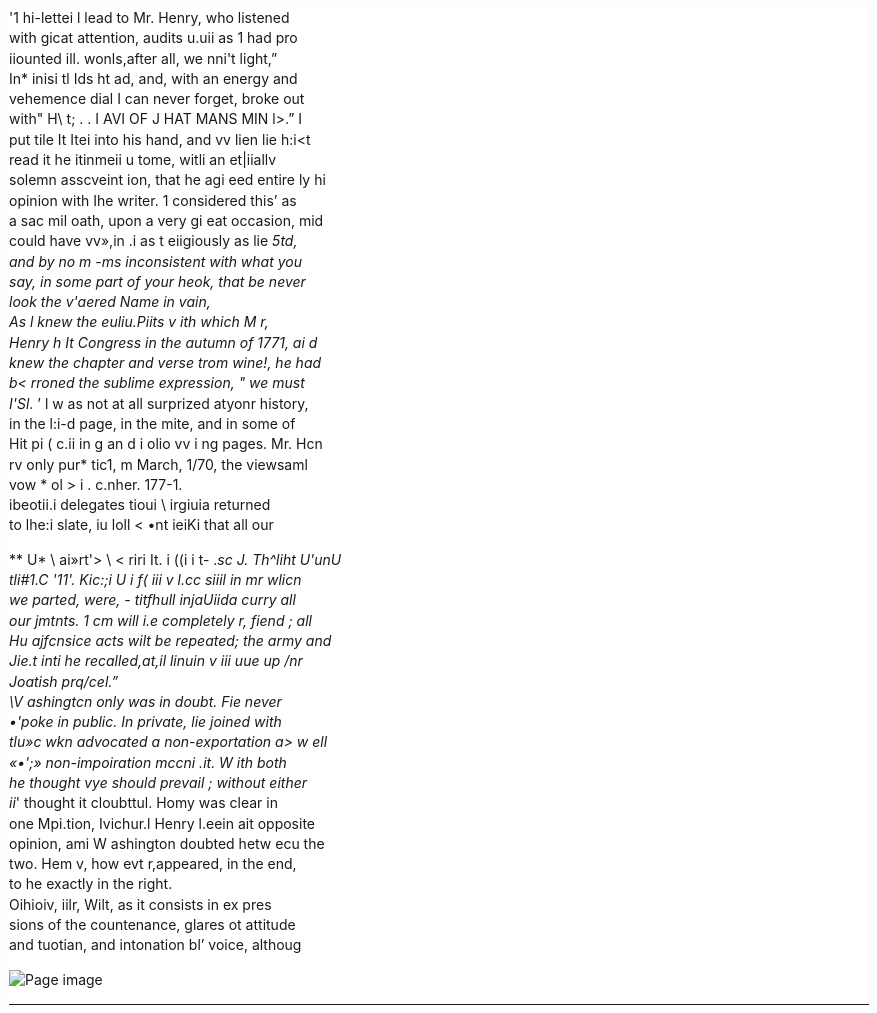 &#x27;1 hi-lettei l lead to Mr. Henry, who listened  
with gicat attention, audits u.uii as 1 had pro  
iiounted ill. wonls,after all, we nni&#x27;t light,”  
In* inisi tl Ids ht ad, and, with an energy and  
vehemence dial I can never forget, broke out  
with&quot; H\ t; . . I AVI OF J HAT MANS MIN l&gt;.” I  
put tile It Itei into his hand, and vv lien lie h:i&lt;t  
read it he itinmeii u tome, witli an et|iiallv  
solemn asscveint ion, that he agi eed entire ly hi  
opinion with Ihe writer. 1 considered this’ as  
a sac mil oath, upon a very gi eat occasion, mid  
could have vv»,in .i as t eiigiously as lie *5td,  
and by no m -ms inconsistent with what you  
say, in some part of your heok, that be never  
look the v&#x27;aered Name in vain,  
As l knew the *euliu.Piits v ith which M r,  
Henry h It Congress in the autumn of 1771, ai d  
knew the chapter and verse trom wine!, he had  
b&lt; rroned the sublime expression, &quot; we must  
I&#x27;Sl**. ’ l w as not at all surprized atyonr history,  
in the l:i-d page, in the mite, and in some of  
Hit pi ( c.ii in g an d i olio vv i ng pages. Mr. Hcn­  
rv only pur* tic1, m March, 1/70, the viewsaml  
vow * ol &gt; i . c.nher. 177-1.  
ibeotii.i delegates tioui \ irgiuia returned  
to lhe:i slate, iu loll &lt; •nt ieiKi that all our  
  
** U* \ ai»rt&#x27;&gt; \\ &lt; riri It. i ((i i t- .*sc J. Th^liht U&#x27;unU  
tli#1.C &#x27;11&#x27;. Kic:;i U i f( iii v l.cc siiil in mr wlicn  
we parted, were, - titfhull injaUiida curry all  
our jmtnts. 1 cm will i.e completely r, fiend ; all  
Hu ajfcnsice acts wilt be repeated; the army and  
Jie.t inti he recalled,at,il linuin v iii uue up /nr  
Joatish prq/cel.”  
\V ashingtcn only was in doubt. Fie never  
•&#x27;poke in public. In private, lie joined with  
tlu»c wkn advocated a non-exportation a&gt; w ell  
«•&#x27;;» non-impoiration mccni .it. W ith both  
he thought vye should prevail ; without either  
ii*&#x27; thought it cloubttul. Homy was clear in  
one Mpi.tion, Ivichur.l Henry l.eein ait opposite  
opinion, ami W ashington doubted hetw ecu the  
two. Hem v, how evt r,appeared, in the end,  
to he exactly in the right.  
Oihioiv, iilr, Wilt, as it consists in ex pres­  
sions of the countenance, glares ot attitude  
and tuotian, and intonation bl’ voice, althoug
</td><td style="width: 50%; max-height: 75%; margin: auto; display: block;">
<img alt="Page image" src="https://tile.loc.gov/image-services/iiif/service:ndnp:vi:batch_vi_mudhens_ver02:data:sn84024735:00414183931:1818062301:0058/pct:18.65438394472775,1.2966742706207228,15.534353237922904,35.78260695561692/!600,600/0/default.jpg"/>
</td>
</tr></table>

---